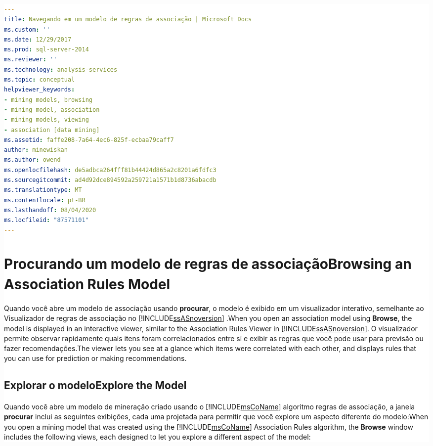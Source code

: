 ```yaml
---
title: Navegando em um modelo de regras de associação | Microsoft Docs
ms.custom: ''
ms.date: 12/29/2017
ms.prod: sql-server-2014
ms.reviewer: ''
ms.technology: analysis-services
ms.topic: conceptual
helpviewer_keywords:
- mining models, browsing
- mining model, association
- mining models, viewing
- association [data mining]
ms.assetid: faffe208-7a64-4ec6-825f-ecbaa79caff7
author: minewiskan
ms.author: owend
ms.openlocfilehash: de5adbca264fff81b44424d865a2c8201a6fdfc3
ms.sourcegitcommit: ad4d92dce894592a259721a1571b1d8736abacdb
ms.translationtype: MT
ms.contentlocale: pt-BR
ms.lasthandoff: 08/04/2020
ms.locfileid: "87571101"
---
```

# <a name="browsing-an-association-rules-model"></a><span data-ttu-id="ed100-102">Procurando um modelo de regras de associação</span><span class="sxs-lookup"><span data-stu-id="ed100-102">Browsing an Association Rules Model</span></span>
  <span data-ttu-id="ed100-103">Quando você abre um modelo de associação usando **procurar**, o modelo é exibido em um visualizador interativo, semelhante ao Visualizador de regras de associação no [!INCLUDE[ssASnoversion](../includes/ssasnoversion-md.md)] .</span><span class="sxs-lookup"><span data-stu-id="ed100-103">When you open an association model using **Browse**, the model is displayed in an interactive viewer, similar to the Association Rules Viewer in [!INCLUDE[ssASnoversion](../includes/ssasnoversion-md.md)].</span></span>  <span data-ttu-id="ed100-104">O visualizador permite observar rapidamente quais itens foram correlacionados entre si e exibir as regras que você pode usar para previsão ou fazer recomendações.</span><span class="sxs-lookup"><span data-stu-id="ed100-104">The viewer lets you see at a glance which items were correlated with each other, and displays rules that you can use for prediction or making recommendations.</span></span>  
  
##  <a name="explore-the-model"></a><a name="BKMK_ViewerTabs"></a><span data-ttu-id="ed100-105">Explorar o modelo</span><span class="sxs-lookup"><span data-stu-id="ed100-105">Explore the Model</span></span>  
 <span data-ttu-id="ed100-106">Quando você abre um modelo de mineração criado usando o [!INCLUDE[msCoName](../includes/msconame-md.md)] algoritmo regras de associação, a janela **procurar** inclui as seguintes exibições, cada uma projetada para permitir que você explore um aspecto diferente do modelo:</span><span class="sxs-lookup"><span data-stu-id="ed100-106">When you open a mining model that was created using the [!INCLUDE[msCoName](../includes/msconame-md.md)] Association Rules algorithm, the **Browse** window includes the following views, each designed to let you explore a different aspect of the model:</span></span>  
  